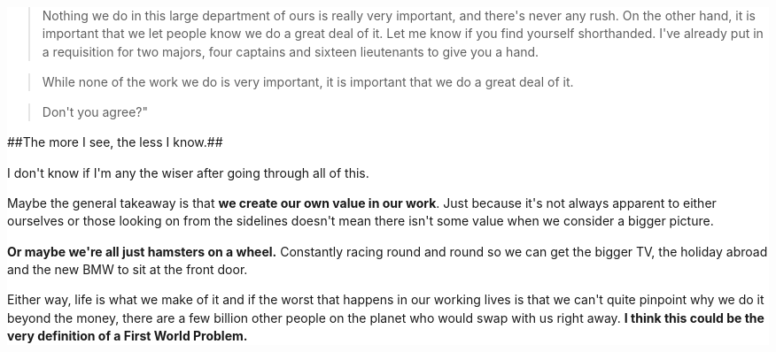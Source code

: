 > Nothing we do in this large department of ours is really very important, and there's never any rush. On the other hand, it is important that we let people know we do a great deal of it. Let me know if you find yourself shorthanded. I've already put in a requisition for two majors, four captains and sixteen lieutenants to give you a hand.

> While none of the work we do is very important, it is important that we do a great deal of it.

> Don't you agree?"

##The more I see, the less I know.##

I don't know if I'm any the wiser after going through all of this.

Maybe the general takeaway is that **we create our own value in our work**. Just because it's not always apparent to either ourselves or those looking on from the sidelines doesn't mean there isn't some value when we consider a bigger picture.

**Or maybe we're all just hamsters on a wheel.** Constantly racing round and round so we can get the bigger TV, the holiday abroad and the new BMW to sit at the front door.

Either way, life is what we make of it and if the worst that happens in our working lives is that we can't quite pinpoint why we do it beyond the money, there are a few billion other people on the planet who would swap with us right away. **I think this could be the very definition of a First World Problem.**